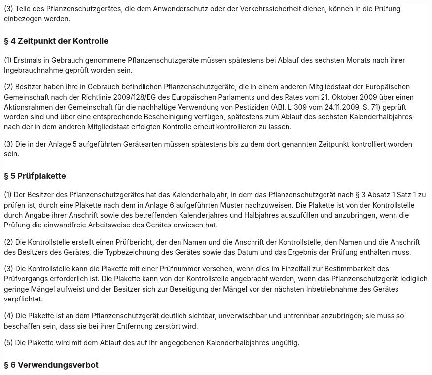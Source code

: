 (3) Teile des Pflanzenschutzgerätes, die dem Anwenderschutz oder der
Verkehrssicherheit dienen, können in die Prüfung einbezogen werden.


### § 4 Zeitpunkt der Kontrolle

(1) Erstmals in Gebrauch genommene Pflanzenschutzgeräte müssen
spätestens bei Ablauf des sechsten Monats nach ihrer Ingebrauchnahme
geprüft worden sein.

(2) Besitzer haben ihre in Gebrauch befindlichen Pflanzenschutzgeräte,
die in einem anderen Mitgliedstaat der Europäischen Gemeinschaft nach
der Richtlinie 2009/128/EG des Europäischen Parlaments und des Rates
vom 21. Oktober 2009 über einen Aktionsrahmen der Gemeinschaft für die
nachhaltige Verwendung von Pestiziden (ABl. L 309 vom 24.11.2009, S.
71) geprüft worden sind und über eine entsprechende Bescheinigung
verfügen, spätestens zum Ablauf des sechsten Kalenderhalbjahres nach
der in dem anderen Mitgliedstaat erfolgten Kontrolle erneut
kontrollieren zu lassen.

(3) Die in der Anlage 5 aufgeführten Gerätearten müssen spätestens bis
zu dem dort genannten Zeitpunkt kontrolliert worden sein.


### § 5 Prüfplakette

(1) Der Besitzer des Pflanzenschutzgerätes hat das Kalenderhalbjahr,
in dem das Pflanzenschutzgerät nach § 3 Absatz 1 Satz 1 zu prüfen ist,
durch eine Plakette nach dem in Anlage 6 aufgeführten Muster
nachzuweisen. Die Plakette ist von der Kontrollstelle durch Angabe
ihrer Anschrift sowie des betreffenden Kalenderjahres und Halbjahres
auszufüllen und anzubringen, wenn die Prüfung die einwandfreie
Arbeitsweise des Gerätes erwiesen hat.

(2) Die Kontrollstelle erstellt einen Prüfbericht, der den Namen und
die Anschrift der Kontrollstelle, den Namen und die Anschrift des
Besitzers des Gerätes, die Typbezeichnung des Gerätes sowie das Datum
und das Ergebnis der Prüfung enthalten muss.

(3) Die Kontrollstelle kann die Plakette mit einer Prüfnummer
versehen, wenn dies im Einzelfall zur Bestimmbarkeit des Prüfvorgangs
erforderlich ist. Die Plakette kann von der Kontrollstelle angebracht
werden, wenn das Pflanzenschutzgerät lediglich geringe Mängel aufweist
und der Besitzer sich zur Beseitigung der Mängel vor der nächsten
Inbetriebnahme des Gerätes verpflichtet.

(4) Die Plakette ist an dem Pflanzenschutzgerät deutlich sichtbar,
unverwischbar und untrennbar anzubringen; sie muss so beschaffen sein,
dass sie bei ihrer Entfernung zerstört wird.

(5) Die Plakette wird mit dem Ablauf des auf ihr angegebenen
Kalenderhalbjahres ungültig.


### § 6 Verwendungsverbot
